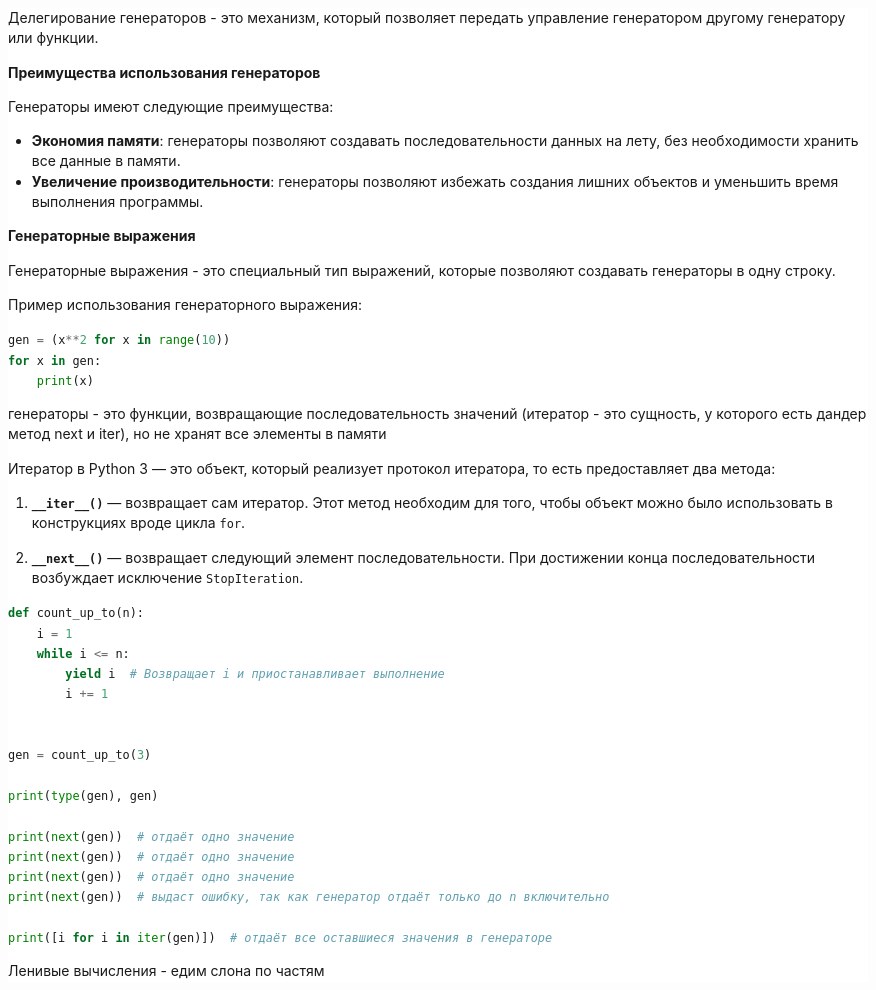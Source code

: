 Делегирование генераторов - это механизм, который позволяет передать управление генератором другому генератору или функции.

**Преимущества использования генераторов**

Генераторы имеют следующие преимущества:

- **Экономия памяти**: генераторы позволяют создавать последовательности данных на лету, без необходимости хранить все данные в памяти.
- **Увеличение производительности**: генераторы позволяют избежать создания лишних объектов и уменьшить время выполнения программы.

**Генераторные выражения**

Генераторные выражения - это специальный тип выражений, которые позволяют создавать генераторы в одну строку.

Пример использования генераторного выражения:
```python
gen = (x**2 for x in range(10))
for x in gen:
	print(x)
```

генераторы - это функции, возвращающие последовательность значений (итератор - это сущность, у которого есть дандер метод next и iter), но не хранят все элементы в памяти

Итератор в Python 3 — это объект, который реализует протокол итератора, то есть предоставляет два метода:

1. **`__iter__()`** — возвращает сам итератор. Этот метод необходим для того, чтобы объект можно было использовать в конструкциях вроде цикла `for`.
    
2. **`__next__()`** — возвращает следующий элемент последовательности. При достижении конца последовательности возбуждает исключение `StopIteration`.
    

```python
def count_up_to(n):  
    i = 1  
    while i <= n:  
        yield i  # Возвращает i и приостанавливает выполнение  
        i += 1  
  
  
gen = count_up_to(3)  
  
print(type(gen), gen)  
  
print(next(gen))  # отдаёт одно значение  
print(next(gen))  # отдаёт одно значение  
print(next(gen))  # отдаёт одно значение  
print(next(gen))  # выдаст ошибку, так как генератор отдаёт только до n включительно  
  
print([i for i in iter(gen)])  # отдаёт все оставшиеся значения в генераторе
```

Ленивые вычисления - едим слона по частям
